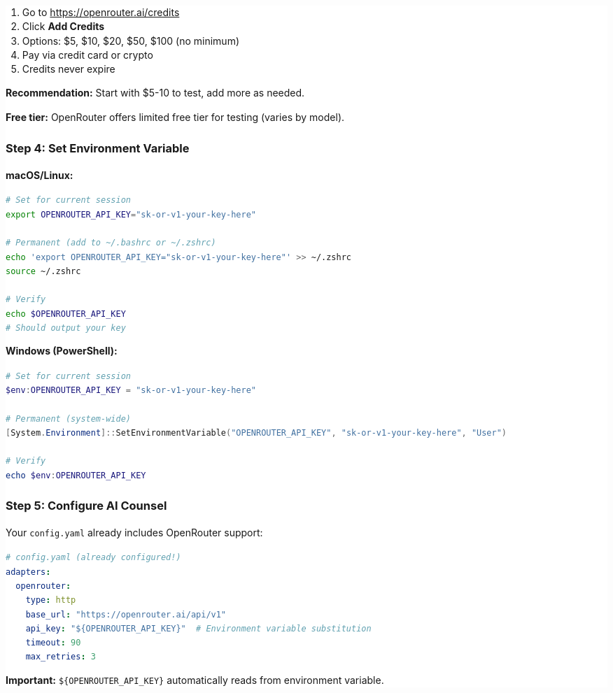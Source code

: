 1. Go to https://openrouter.ai/credits
2. Click **Add Credits**
3. Options: $5, $10, $20, $50, $100 (no minimum)
4. Pay via credit card or crypto
5. Credits never expire

**Recommendation:** Start with $5-10 to test, add more as needed.

**Free tier:** OpenRouter offers limited free tier for testing (varies by model).

### Step 4: Set Environment Variable

**macOS/Linux:**
```bash
# Set for current session
export OPENROUTER_API_KEY="sk-or-v1-your-key-here"

# Permanent (add to ~/.bashrc or ~/.zshrc)
echo 'export OPENROUTER_API_KEY="sk-or-v1-your-key-here"' >> ~/.zshrc
source ~/.zshrc

# Verify
echo $OPENROUTER_API_KEY
# Should output your key
```

**Windows (PowerShell):**
```powershell
# Set for current session
$env:OPENROUTER_API_KEY = "sk-or-v1-your-key-here"

# Permanent (system-wide)
[System.Environment]::SetEnvironmentVariable("OPENROUTER_API_KEY", "sk-or-v1-your-key-here", "User")

# Verify
echo $env:OPENROUTER_API_KEY
```

### Step 5: Configure AI Counsel

Your `config.yaml` already includes OpenRouter support:

```yaml
# config.yaml (already configured!)
adapters:
  openrouter:
    type: http
    base_url: "https://openrouter.ai/api/v1"
    api_key: "${OPENROUTER_API_KEY}"  # Environment variable substitution
    timeout: 90
    max_retries: 3
```

**Important:** `${OPENROUTER_API_KEY}` automatically reads from environment variable.
